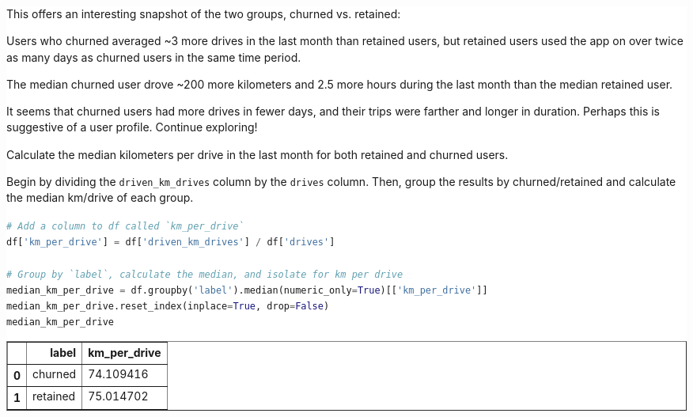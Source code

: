 

This offers an interesting snapshot of the two groups, churned vs. retained:

Users who churned averaged ~3 more drives in the last month than retained users, but retained users used the app on over twice as many days as churned users in the same time period.

The median churned user drove ~200 more kilometers and 2.5 more hours during the last month than the median retained user.

It seems that churned users had more drives in fewer days, and their trips were farther and longer in duration. Perhaps this is suggestive of a user profile. Continue exploring!

Calculate the median kilometers per drive in the last month for both retained and churned users.

Begin by dividing the `driven_km_drives` column by the `drives` column. Then, group the results by churned/retained and calculate the median km/drive of each group.


```python
# Add a column to df called `km_per_drive`
df['km_per_drive'] = df['driven_km_drives'] / df['drives']

# Group by `label`, calculate the median, and isolate for km per drive
median_km_per_drive = df.groupby('label').median(numeric_only=True)[['km_per_drive']]
median_km_per_drive.reset_index(inplace=True, drop=False)
median_km_per_drive
```




<div>
 
<table border="1" class="dataframe">
  <thead>
    <tr style="text-align: right;">
      <th></th>
      <th>label</th>
      <th>km_per_drive</th>
    </tr>
  </thead>
  <tbody>
    <tr>
      <th>0</th>
      <td>churned</td>
      <td>74.109416</td>
    </tr>
    <tr>
      <th>1</th>
      <td>retained</td>
      <td>75.014702</td>
    </tr>
  </tbody>
</table>
</div>


